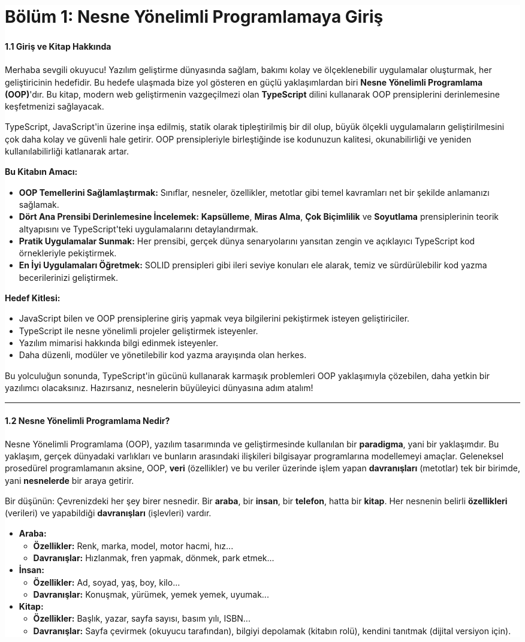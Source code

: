 # Bölüm 1: Nesne Yönelimli Programlamaya Giriş

#### 1.1 Giriş ve Kitap Hakkında

Merhaba sevgili okuyucu! Yazılım geliştirme dünyasında sağlam, bakımı kolay ve ölçeklenebilir uygulamalar oluşturmak, her geliştiricinin hedefidir. Bu hedefe ulaşmada bize yol gösteren en güçlü yaklaşımlardan biri **Nesne Yönelimli Programlama (OOP)**'dır. Bu kitap, modern web geliştirmenin vazgeçilmezi olan **TypeScript** dilini kullanarak OOP prensiplerini derinlemesine keşfetmenizi sağlayacak.

TypeScript, JavaScript'in üzerine inşa edilmiş, statik olarak tipleştirilmiş bir dil olup, büyük ölçekli uygulamaların geliştirilmesini çok daha kolay ve güvenli hale getirir. OOP prensipleriyle birleştiğinde ise kodunuzun kalitesi, okunabilirliği ve yeniden kullanılabilirliği katlanarak artar.

**Bu Kitabın Amacı:**

* **OOP Temellerini Sağlamlaştırmak:** Sınıflar, nesneler, özellikler, metotlar gibi temel kavramları net bir şekilde anlamanızı sağlamak.
* **Dört Ana Prensibi Derinlemesine İncelemek:** **Kapsülleme**, **Miras Alma**, **Çok Biçimlilik** ve **Soyutlama** prensiplerinin teorik altyapısını ve TypeScript'teki uygulamalarını detaylandırmak.
* **Pratik Uygulamalar Sunmak:** Her prensibi, gerçek dünya senaryolarını yansıtan zengin ve açıklayıcı TypeScript kod örnekleriyle pekiştirmek.
* **En İyi Uygulamaları Öğretmek:** SOLID prensipleri gibi ileri seviye konuları ele alarak, temiz ve sürdürülebilir kod yazma becerilerinizi geliştirmek.

**Hedef Kitlesi:**

* JavaScript bilen ve OOP prensiplerine giriş yapmak veya bilgilerini pekiştirmek isteyen geliştiriciler.
* TypeScript ile nesne yönelimli projeler geliştirmek isteyenler.
* Yazılım mimarisi hakkında bilgi edinmek isteyenler.
* Daha düzenli, modüler ve yönetilebilir kod yazma arayışında olan herkes.

Bu yolculuğun sonunda, TypeScript'in gücünü kullanarak karmaşık problemleri OOP yaklaşımıyla çözebilen, daha yetkin bir yazılımcı olacaksınız. Hazırsanız, nesnelerin büyüleyici dünyasına adım atalım!

***

#### 1.2 Nesne Yönelimli Programlama Nedir?

Nesne Yönelimli Programlama (OOP), yazılım tasarımında ve geliştirmesinde kullanılan bir **paradigma**, yani bir yaklaşımdır. Bu yaklaşım, gerçek dünyadaki varlıkları ve bunların arasındaki ilişkileri bilgisayar programlarına modellemeyi amaçlar. Geleneksel prosedürel programlamanın aksine, OOP, **veri** (özellikler) ve bu veriler üzerinde işlem yapan **davranışları** (metotlar) tek bir birimde, yani **nesnelerde** bir araya getirir.

Bir düşünün: Çevrenizdeki her şey birer nesnedir. Bir **araba**, bir **insan**, bir **telefon**, hatta bir **kitap**. Her nesnenin belirli **özellikleri** (verileri) ve yapabildiği **davranışları** (işlevleri) vardır.

* **Araba:**
  * **Özellikler:** Renk, marka, model, motor hacmi, hız...
  * **Davranışlar:** Hızlanmak, fren yapmak, dönmek, park etmek...
* **İnsan:**
  * **Özellikler:** Ad, soyad, yaş, boy, kilo...
  * **Davranışlar:** Konuşmak, yürümek, yemek yemek, uyumak...
* **Kitap:**
  * **Özellikler:** Başlık, yazar, sayfa sayısı, basım yılı, ISBN...
  * **Davranışlar:** Sayfa çevirmek (okuyucu tarafından), bilgiyi depolamak (kitabın rolü), kendini tanıtmak (dijital versiyon için).
